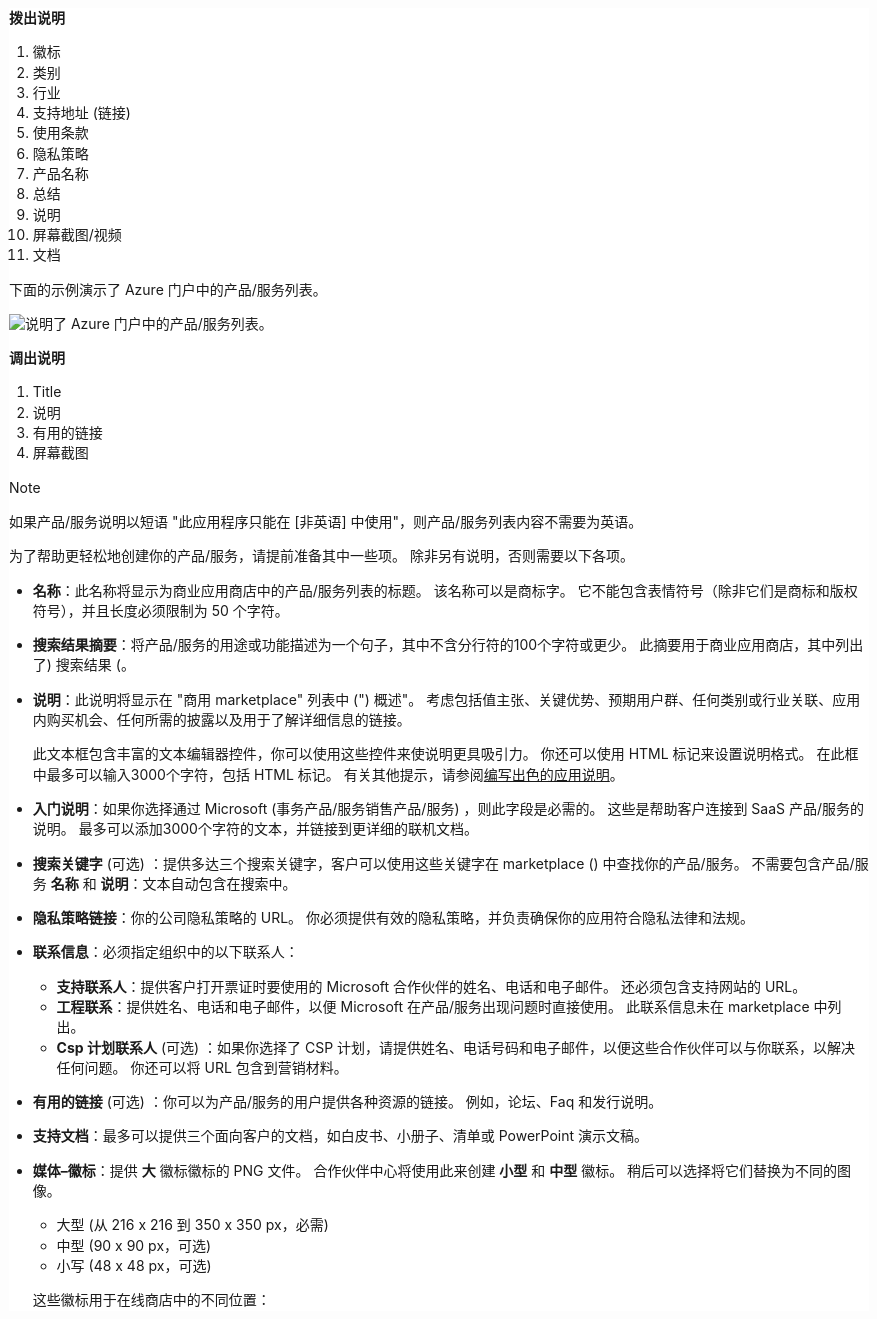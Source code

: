 **拨出说明**

1. 徽标
2. 类别
3. 行业
4. 支持地址 (链接) 
5. 使用条款
6. 隐私策略
7. 产品名称
8. 总结
9. 说明
10. 屏幕截图/视频
11. 文档

下面的示例演示了 Azure 门户中的产品/服务列表。

![说明了 Azure 门户中的产品/服务列表。](./media/example-managed-services.png)

**调出说明**

1. Title
1. 说明
1. 有用的链接
1. 屏幕截图

> [!NOTE]
> 如果产品/服务说明以短语 &quot;此应用程序只能在 [非英语] 中使用&quot;，则产品/服务列表内容不需要为英语。

为了帮助更轻松地创建你的产品/服务，请提前准备其中一些项。 除非另有说明，否则需要以下各项。

- **名称**：此名称将显示为商业应用商店中的产品/服务列表的标题。 该名称可以是商标字。 它不能包含表情符号（除非它们是商标和版权符号），并且长度必须限制为 50 个字符。
- **搜索结果摘要**：将产品/服务的用途或功能描述为一个句子，其中不含分行符的100个字符或更少。 此摘要用于商业应用商店，其中列出了) 搜索结果 (。
- **说明**：此说明将显示在 &quot;商用 marketplace&quot; 列表中 (&quot;) 概述&quot;。 考虑包括值主张、关键优势、预期用户群、任何类别或行业关联、应用内购买机会、任何所需的披露以及用于了解详细信息的链接。
    
    此文本框包含丰富的文本编辑器控件，你可以使用这些控件来使说明更具吸引力。 你还可以使用 HTML 标记来设置说明格式。 在此框中最多可以输入3000个字符，包括 HTML 标记。 有关其他提示，请参阅[编写出色的应用说明](https://docs.microsoft.com/windows/uwp/publish/write-a-great-app-description)。

- **入门说明**：如果你选择通过 Microsoft (事务产品/服务销售产品/服务) ，则此字段是必需的。 这些是帮助客户连接到 SaaS 产品/服务的说明。 最多可以添加3000个字符的文本，并链接到更详细的联机文档。
- **搜索关键字** (可选) ：提供多达三个搜索关键字，客户可以使用这些关键字在 marketplace () 中查找你的产品/服务。 不需要包含产品/服务 **名称** 和 **说明**：文本自动包含在搜索中。
- **隐私策略链接**：你的公司隐私策略的 URL。 你必须提供有效的隐私策略，并负责确保你的应用符合隐私法律和法规。
- **联系信息**：必须指定组织中的以下联系人：
  - **支持联系人**：提供客户打开票证时要使用的 Microsoft 合作伙伴的姓名、电话和电子邮件。 还必须包含支持网站的 URL。
  - **工程联系**：提供姓名、电话和电子邮件，以便 Microsoft 在产品/服务出现问题时直接使用。 此联系信息未在 marketplace 中列出。
  - **Csp 计划联系人** (可选) ：如果你选择了 CSP 计划，请提供姓名、电话号码和电子邮件，以便这些合作伙伴可以与你联系，以解决任何问题。 你还可以将 URL 包含到营销材料。
- **有用的链接** (可选) ：你可以为产品/服务的用户提供各种资源的链接。 例如，论坛、Faq 和发行说明。
- **支持文档**：最多可以提供三个面向客户的文档，如白皮书、小册子、清单或 PowerPoint 演示文稿。
- **媒体–徽标**：提供 **大** 徽标徽标的 PNG 文件。 合作伙伴中心将使用此来创建 **小型** 和 **中型** 徽标。 稍后可以选择将它们替换为不同的图像。

   - 大型 (从 216 x 216 到 350 x 350 px，必需) 
   - 中型 (90 x 90 px，可选) 
   - 小写 (48 x 48 px，可选) 

  这些徽标用于在线商店中的不同位置：

